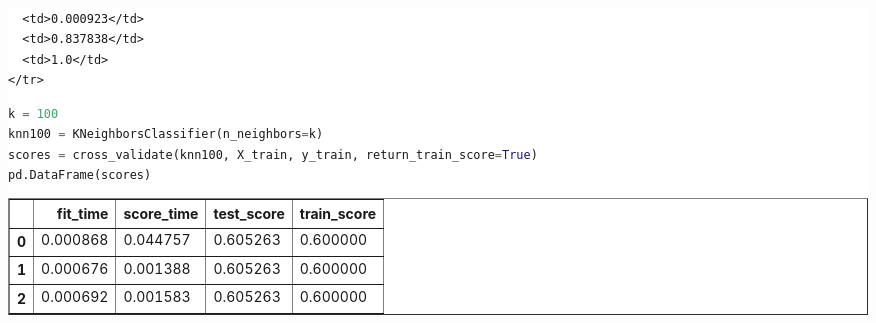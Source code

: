       <td>0.000923</td>
      <td>0.837838</td>
      <td>1.0</td>
    </tr>
  </tbody>
</table>
</div>




```python
k = 100
knn100 = KNeighborsClassifier(n_neighbors=k)
scores = cross_validate(knn100, X_train, y_train, return_train_score=True)
pd.DataFrame(scores)
```




<div>
<style scoped>
    .dataframe tbody tr th:only-of-type {
        vertical-align: middle;
    }

    .dataframe tbody tr th {
        vertical-align: top;
    }

    .dataframe thead th {
        text-align: right;
    }
</style>
<table border="1" class="dataframe">
  <thead>
    <tr style="text-align: right;">
      <th></th>
      <th>fit_time</th>
      <th>score_time</th>
      <th>test_score</th>
      <th>train_score</th>
    </tr>
  </thead>
  <tbody>
    <tr>
      <th>0</th>
      <td>0.000868</td>
      <td>0.044757</td>
      <td>0.605263</td>
      <td>0.600000</td>
    </tr>
    <tr>
      <th>1</th>
      <td>0.000676</td>
      <td>0.001388</td>
      <td>0.605263</td>
      <td>0.600000</td>
    </tr>
    <tr>
      <th>2</th>
      <td>0.000692</td>
      <td>0.001583</td>
      <td>0.605263</td>
      <td>0.600000</td>
    </tr>
    <tr>